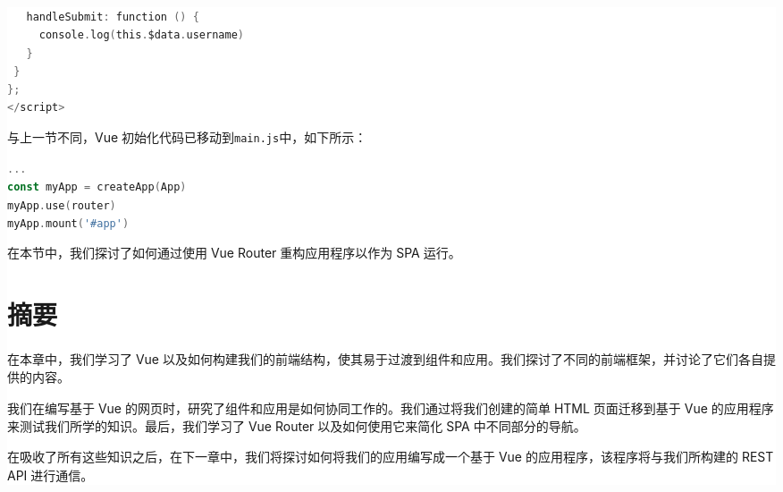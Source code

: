```go
   handleSubmit: function () {
     console.log(this.$data.username)
   }
 }
};
</script>
```

与上一节不同，Vue 初始化代码已移动到`main.js`中，如下所示：

```go
...
const myApp = createApp(App)
myApp.use(router)
myApp.mount('#app')
```

在本节中，我们探讨了如何通过使用 Vue Router 重构应用程序以作为 SPA 运行。

# 摘要

在本章中，我们学习了 Vue 以及如何构建我们的前端结构，使其易于过渡到组件和应用。我们探讨了不同的前端框架，并讨论了它们各自提供的内容。

我们在编写基于 Vue 的网页时，研究了组件和应用是如何协同工作的。我们通过将我们创建的简单 HTML 页面迁移到基于 Vue 的应用程序来测试我们所学的知识。最后，我们学习了 Vue Router 以及如何使用它来简化 SPA 中不同部分的导航。

在吸收了所有这些知识之后，在下一章中，我们将探讨如何将我们的应用编写成一个基于 Vue 的应用程序，该程序将与我们所构建的 REST API 进行通信。
